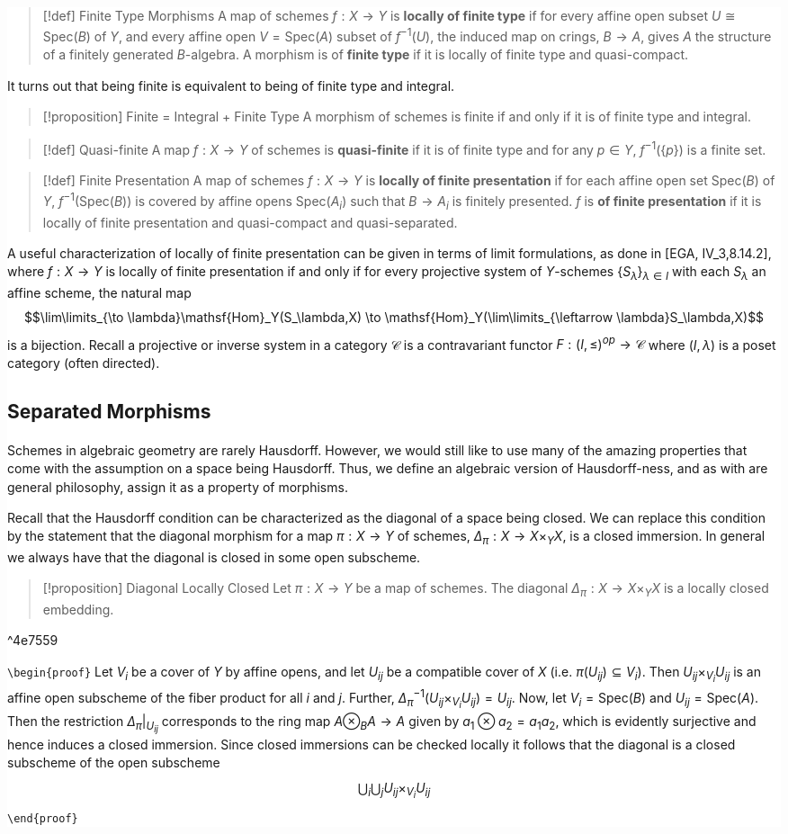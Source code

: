 >[!def] Finite Type Morphisms
>A map of schemes $f:X\to Y$ is **locally of finite type** if for every affine open subset $U\cong \mathsf{Spec}(B)$ of $Y$, and every affine open $V = \mathsf{Spec}(A)$ subset of $f^{-1}(U)$, the induced map on crings, $B\to A$, gives $A$ the structure of a finitely generated $B$-algebra. A morphism is of **finite type** if it is locally of finite type and quasi-compact.

It turns out that being finite is equivalent to being of finite type and integral.

>[!proposition] Finite = Integral + Finite Type
>A morphism of schemes is finite if and only if it is of finite type and integral.


>[!def] Quasi-finite
>A map $f:X\to Y$ of schemes is **quasi-finite** if it is of finite type and for any $p \in Y$, $f^{-1}(\{p\})$ is a finite set.


>[!def] Finite Presentation
>A map of schemes $f:X\to Y$ is **locally of finite presentation** if for each affine open set $\mathsf{Spec}(B)$ of $Y$, $f^{-1}(\mathsf{Spec}(B))$ is covered by affine opens $\mathsf{Spec}(A_i)$ such that $B\to A_i$ is finitely presented. $f$ is **of finite presentation** if it is locally of finite presentation and quasi-compact and quasi-separated.

A useful characterization of locally of finite presentation can be given in terms of limit formulations, as done in [EGA, IV_3,8.14.2], where $f:X\to Y$ is locally of finite presentation if and only if for every projective system of $Y$-schemes $\{S_\lambda\}_{\lambda \in I}$ with each $S_\lambda$ an affine scheme, the natural map
$$\lim\limits_{\to \lambda}\mathsf{Hom}_Y(S_\lambda,X) \to \mathsf{Hom}_Y(\lim\limits_{\leftarrow \lambda}S_\lambda,X)$$
is a bijection. Recall a projective or inverse system in a category $\mathcal{C}$ is a contravariant functor $F:(I,\leq)^{op}\to \mathcal{C}$ where $(I,\lambda)$ is a poset category (often directed).


## Separated Morphisms

Schemes in algebraic geometry are rarely Hausdorff. However, we would still like to use many of the amazing properties that come with the assumption on a space being Hausdorff. Thus, we define an algebraic version of Hausdorff-ness, and as with are general philosophy, assign it as a property of morphisms.

Recall that the Hausdorff condition can be characterized as the diagonal of a space being closed. We can replace this condition by the statement that the diagonal morphism for a map $\pi:X\to Y$ of schemes, $\Delta_\pi:X\to X\times_YX$, is a closed immersion. In general we always have that the diagonal is closed in some open subscheme.

>[!proposition] Diagonal Locally Closed
>Let $\pi:X\to Y$ be a map of schemes. The diagonal $\Delta_\pi:X\to X\times_YX$ is a locally closed embedding.

^4e7559

`\begin{proof}`
Let $V_i$ be a cover of $Y$ by affine opens, and let $U_{ij}$ be a compatible cover of $X$ (i.e. $\pi(U_{ij}) \subseteq V_i$). Then $U_{ij}\times_{V_i}U_{ij}$ is an affine open subscheme of the fiber product for all $i$ and $j$. Further, $\Delta_\pi^{-1}(U_{ij}\times_{V_i}U_{ij}) = U_{ij}$. Now, let $V_i = \mathsf{Spec}(B)$ and $U_{ij} = \mathsf{Spec}(A)$. Then the restriction $\Delta_{\pi}\vert_{U_{ij}}$ corresponds to the ring map $A\otimes_BA\to A$ given by $a_1\otimes a_2 = a_1a_2$, which is evidently surjective and hence induces a closed immersion. Since closed immersions can be checked locally it follows that the diagonal is a closed subscheme of the open subscheme
$$\bigcup_i\bigcup_jU_{ij}\times_{V_i}U_{ij}$$
`\end{proof}`
